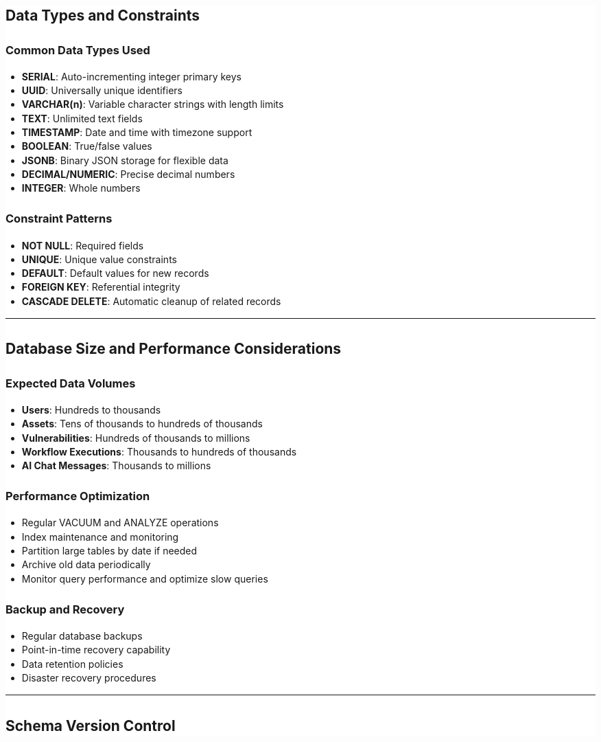 
## Data Types and Constraints

### Common Data Types Used
- **SERIAL**: Auto-incrementing integer primary keys
- **UUID**: Universally unique identifiers
- **VARCHAR(n)**: Variable character strings with length limits
- **TEXT**: Unlimited text fields
- **TIMESTAMP**: Date and time with timezone support
- **BOOLEAN**: True/false values
- **JSONB**: Binary JSON storage for flexible data
- **DECIMAL/NUMERIC**: Precise decimal numbers
- **INTEGER**: Whole numbers

### Constraint Patterns
- **NOT NULL**: Required fields
- **UNIQUE**: Unique value constraints
- **DEFAULT**: Default values for new records
- **FOREIGN KEY**: Referential integrity
- **CASCADE DELETE**: Automatic cleanup of related records

---

## Database Size and Performance Considerations

### Expected Data Volumes
- **Users**: Hundreds to thousands
- **Assets**: Tens of thousands to hundreds of thousands
- **Vulnerabilities**: Hundreds of thousands to millions
- **Workflow Executions**: Thousands to hundreds of thousands
- **AI Chat Messages**: Thousands to millions

### Performance Optimization
- Regular VACUUM and ANALYZE operations
- Index maintenance and monitoring
- Partition large tables by date if needed
- Archive old data periodically
- Monitor query performance and optimize slow queries

### Backup and Recovery
- Regular database backups
- Point-in-time recovery capability
- Data retention policies
- Disaster recovery procedures

---

## Schema Version Control

